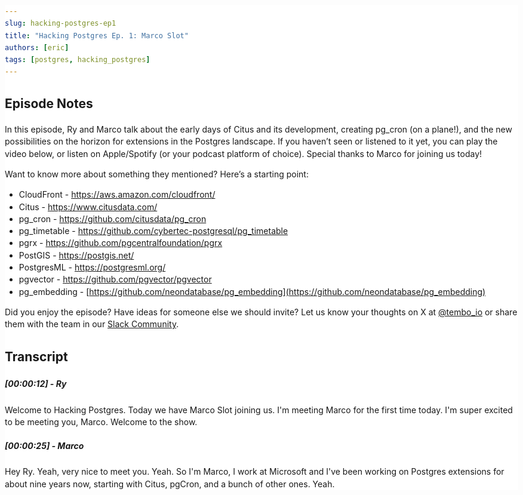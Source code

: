 ```yaml
---
slug: hacking-postgres-ep1
title: "Hacking Postgres Ep. 1: Marco Slot"
authors: [eric]
tags: [postgres, hacking_postgres]
---
```


## Episode Notes

In this episode, Ry and Marco talk about the early days of Citus and its development, creating pg_cron (on a plane!), and the new possibilities on the horizon for extensions in the Postgres landscape. If you haven’t seen or listened to it yet, you can play the video below, or listen on Apple/Spotify (or your podcast platform of choice). Special thanks to Marco for joining us today!

<iframe width="560" height="315" src="https://www.youtube.com/embed/UxUrn6bKDfU?si=JMm_cMMPToh1K2KK" title="YouTube video player" frameborder="0" allow="accelerometer; autoplay; clipboard-write; encrypted-media; gyroscope; picture-in-picture; web-share" allowfullscreen></iframe>

Want to know more about something they mentioned? Here’s a starting point:



* CloudFront - https://aws.amazon.com/cloudfront/
* Citus - https://www.citusdata.com/
* pg_cron - https://github.com/citusdata/pg_cron
* pg_timetable - https://github.com/cybertec-postgresql/pg_timetable
* pgrx - https://github.com/pgcentralfoundation/pgrx
* PostGIS - https://postgis.net/
* PostgresML - https://postgresml.org/
* pgvector - https://github.com/pgvector/pgvector
* pg_embedding - [https://github.com/neondatabase/pg_embedding](https://github.com/neondatabase/pg_embedding)

Did you enjoy the episode? Have ideas for someone else we should invite? Let us know your thoughts on X at [@tembo_io](https://twitter.com/tembo_io) or share them with the team in our [Slack Community](https://join.slack.com/t/tembocommunity/shared_invite/zt-23o25qt91-AnZoC1jhLMLubwia4GeNGw).


## Transcript


##### _[00:00:12] - Ry_

Welcome to Hacking Postgres. Today we have Marco Slot joining us. I'm meeting Marco for the first time today. I'm super excited to be meeting you, Marco. Welcome to the show.


##### _[00:00:25] - Marco_

Hey Ry. Yeah, very nice to meet you. Yeah. So I'm Marco, I work at Microsoft and I've been working on Postgres extensions for about nine years now, starting with Citus, pgCron, and a bunch of other ones. Yeah.

